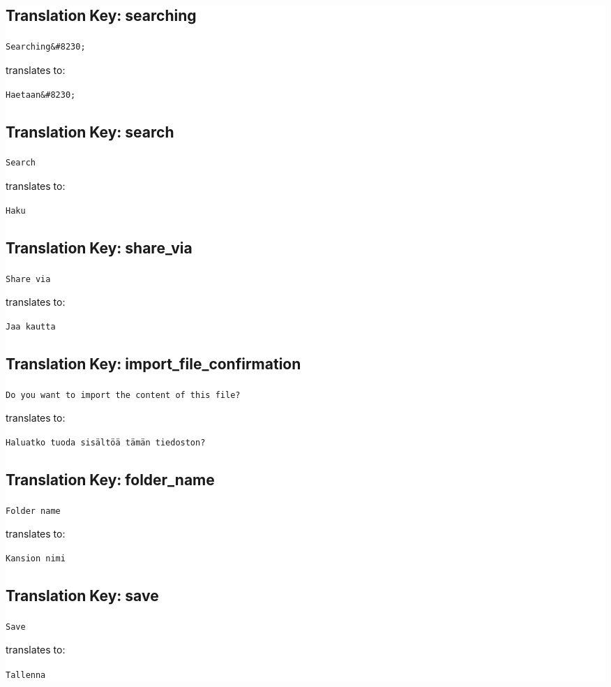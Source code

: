 
## Translation Key: searching
```
Searching&#8230;
```
translates to:
```
Haetaan&#8230;
```


## Translation Key: search
```
Search
```
translates to:
```
Haku
```


## Translation Key: share_via
```
Share via
```
translates to:
```
Jaa kautta
```


## Translation Key: import_file_confirmation
```
Do you want to import the content of this file?
```
translates to:
```
Haluatko tuoda sisältöä tämän tiedoston?
```


## Translation Key: folder_name
```
Folder name
```
translates to:
```
Kansion nimi
```


## Translation Key: save
```
Save
```
translates to:
```
Tallenna
```
